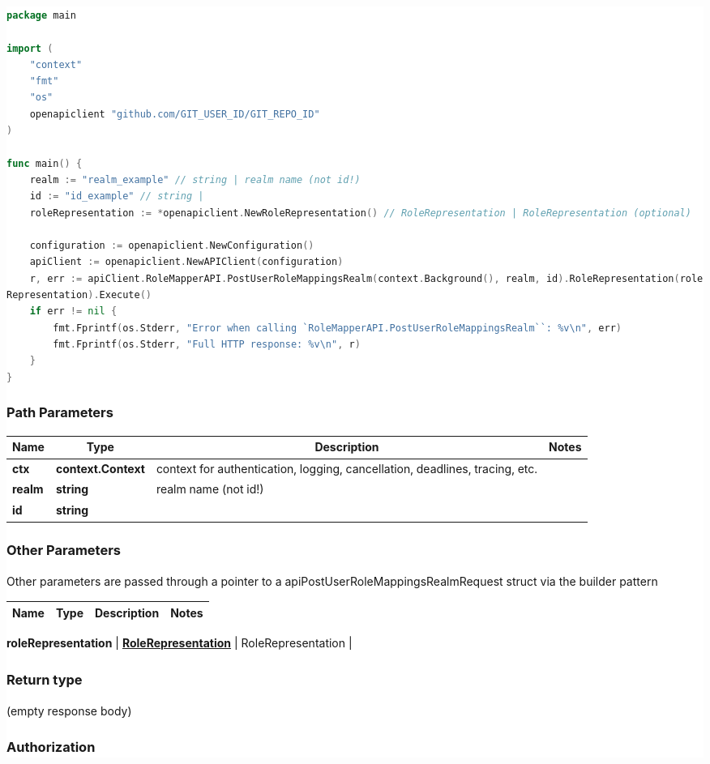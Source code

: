```go
package main

import (
	"context"
	"fmt"
	"os"
	openapiclient "github.com/GIT_USER_ID/GIT_REPO_ID"
)

func main() {
	realm := "realm_example" // string | realm name (not id!)
	id := "id_example" // string | 
	roleRepresentation := *openapiclient.NewRoleRepresentation() // RoleRepresentation | RoleRepresentation (optional)

	configuration := openapiclient.NewConfiguration()
	apiClient := openapiclient.NewAPIClient(configuration)
	r, err := apiClient.RoleMapperAPI.PostUserRoleMappingsRealm(context.Background(), realm, id).RoleRepresentation(roleRepresentation).Execute()
	if err != nil {
		fmt.Fprintf(os.Stderr, "Error when calling `RoleMapperAPI.PostUserRoleMappingsRealm``: %v\n", err)
		fmt.Fprintf(os.Stderr, "Full HTTP response: %v\n", r)
	}
}
```

### Path Parameters


Name | Type | Description  | Notes
------------- | ------------- | ------------- | -------------
**ctx** | **context.Context** | context for authentication, logging, cancellation, deadlines, tracing, etc.
**realm** | **string** | realm name (not id!) | 
**id** | **string** |  | 

### Other Parameters

Other parameters are passed through a pointer to a apiPostUserRoleMappingsRealmRequest struct via the builder pattern


Name | Type | Description  | Notes
------------- | ------------- | ------------- | -------------


 **roleRepresentation** | [**RoleRepresentation**](RoleRepresentation.md) | RoleRepresentation | 

### Return type

 (empty response body)

### Authorization
